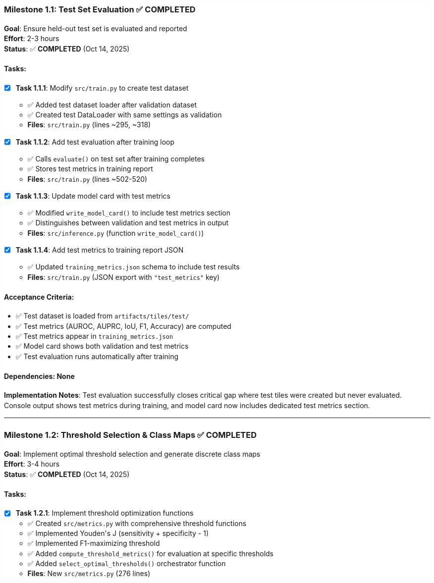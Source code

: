 ### Milestone 1.1: Test Set Evaluation ✅ COMPLETED
**Goal**: Ensure held-out test set is evaluated and reported  
**Effort**: 2-3 hours  
**Status**: ✅ **COMPLETED** (Oct 14, 2025)

#### Tasks:
- [x] **Task 1.1.1**: Modify `src/train.py` to create test dataset
  - ✅ Added test dataset loader after validation dataset
  - ✅ Created test DataLoader with same settings as validation
  - **Files**: `src/train.py` (lines ~295, ~318)

- [x] **Task 1.1.2**: Add test evaluation after training loop
  - ✅ Calls `evaluate()` on test set after training completes
  - ✅ Stores test metrics in training report
  - **Files**: `src/train.py` (lines ~502-520)

- [x] **Task 1.1.3**: Update model card with test metrics
  - ✅ Modified `write_model_card()` to include test metrics section
  - ✅ Distinguishes between validation and test metrics in output
  - **Files**: `src/inference.py` (function `write_model_card()`)

- [x] **Task 1.1.4**: Add test metrics to training report JSON
  - ✅ Updated `training_metrics.json` schema to include test results
  - **Files**: `src/train.py` (JSON export with `"test_metrics"` key)

#### Acceptance Criteria:
- ✅ Test dataset is loaded from `artifacts/tiles/test/`
- ✅ Test metrics (AUROC, AUPRC, IoU, F1, Accuracy) are computed
- ✅ Test metrics appear in `training_metrics.json`
- ✅ Model card shows both validation and test metrics
- ✅ Test evaluation runs automatically after training

#### Dependencies: None

**Implementation Notes**: Test evaluation successfully closes critical gap where test tiles were created but never evaluated. Console output shows test metrics during training, and model card now includes dedicated test metrics section.

---

### Milestone 1.2: Threshold Selection & Class Maps ✅ COMPLETED
**Goal**: Implement optimal threshold selection and generate discrete class maps  
**Effort**: 3-4 hours  
**Status**: ✅ **COMPLETED** (Oct 14, 2025)

#### Tasks:
- [x] **Task 1.2.1**: Implement threshold optimization functions
  - ✅ Created `src/metrics.py` with comprehensive threshold functions
  - ✅ Implemented Youden's J (sensitivity + specificity - 1)
  - ✅ Implemented F1-maximizing threshold
  - ✅ Added `compute_threshold_metrics()` for evaluation at specific thresholds
  - ✅ Added `select_optimal_thresholds()` orchestrator function
  - **Files**: New `src/metrics.py` (276 lines)
